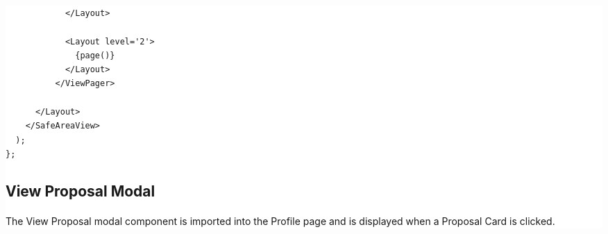 ```
            </Layout>

            <Layout level='2'>
              {page()}
            </Layout>
          </ViewPager>

      </Layout>
    </SafeAreaView>
  );
};
```

## View Proposal Modal
The View Proposal modal component is imported into the Profile page and is displayed when a Proposal Card is clicked.
